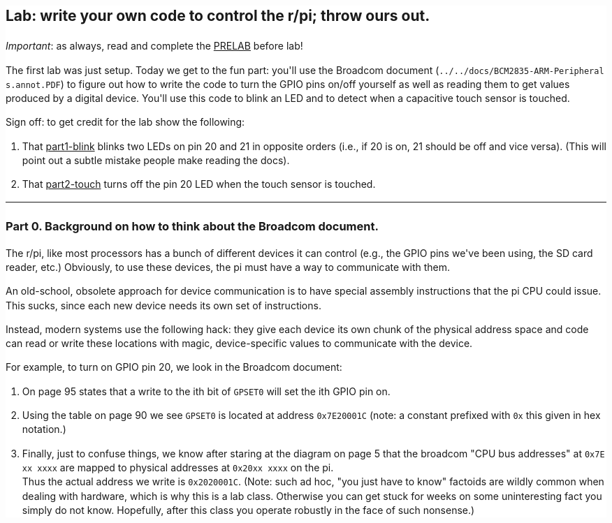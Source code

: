 ## Lab: write your own code to control the r/pi; throw ours out.

*Important*: as always, read and complete the [PRELAB](PRELAB.md)
before lab!

The first lab was just setup.  Today we get to the fun part: you'll 
use the Broadcom document (`../../docs/BCM2835-ARM-Peripherals.annot.PDF`)
to figure out how to write the code to turn the GPIO pins on/off yourself
as well as reading them to get values produced by a digital device.
You'll use this code to blink an LED and to detect when a capacitive touch sensor is
touched.

Sign off: to get credit for the lab show the following:

   1. That [part1-blink](https://github.com/dddrrreee/cs140e-20win/tree/master/labs/1-gpio/part1-blink) blinks two LEDs on pin 20 and 21 in opposite orders (i.e., if 20 is on, 21 should be off and vice versa).  (This will point out a subtle mistake people make reading the docs).

   2. That [part2-touch](https://github.com/dddrrreee/cs140e-20win/tree/master/labs/1-gpio/part2-touch)
   turns off the pin 20 LED when the touch sensor is touched.

--------------------------------------------------------------------------
### Part 0.  Background on how to think about the Broadcom document.

The r/pi, like most processors has a bunch of different devices it can
control (e.g., the GPIO pins we've been using, the SD card reader, etc.)
Obviously, to use these devices, the pi must have a way to communicate
with them.

An old-school, obsolete approach for device communication is to have
special assembly instructions that the pi CPU could issue.  This sucks,
since each new device needs its own set of instructions.

Instead, modern systems use the following hack: they 
give each device its own chunk of the physical address space and code can 
read or write these locations with magic, device-specific values 
to communicate with the device.   

For example, to turn on GPIO pin 20, we look in the Broadcom document:
   1. On page 95 states that a write to the ith bit of `GPSET0` will set
      the ith GPIO pin on.

   2. Using the table on page 90 we see `GPSET0` is located at address 
      `0x7E20001C` (note: a constant prefixed with `0x` this given in hex notation.)

   3. Finally, just to confuse things, we know after staring at the diagram on 
      page 5 that the broadcom "CPU bus addresses" at 
      `0x7Exx xxxx` are mapped to physical addresses at `0x20xx xxxx` on the pi.  
      Thus the actual address we write is `0x2020001C`.
      (Note: such ad hoc, "you
      just have to know" factoids are wildly common when dealing with
      hardware, which is why this is a lab class.  Otherwise you can get
      stuck for weeks on some uninteresting fact you simply do not know.
      Hopefully, after this class you operate robustly in the face of such nonsense.)
